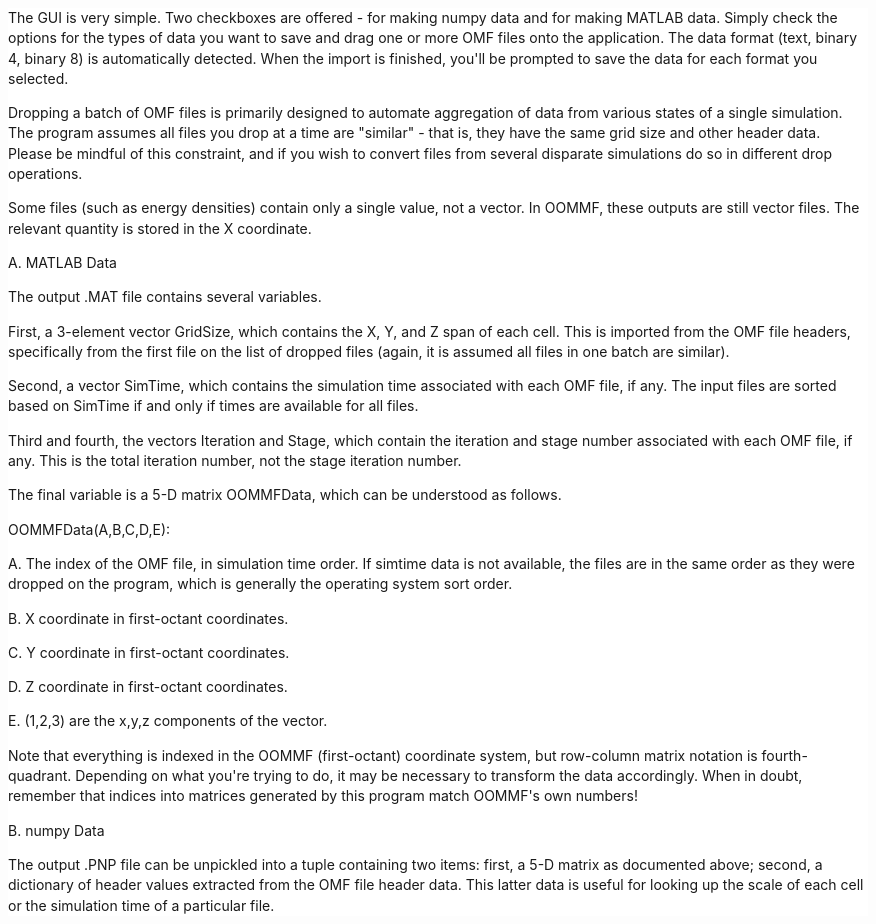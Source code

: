 
The GUI is very simple. Two checkboxes are offered - for making numpy data and for making MATLAB
data. Simply check the options for the types of data you want to save and drag one or more OMF files
onto the application. The data format (text, binary 4, binary 8) is automatically detected. When the
import is finished, you'll be prompted to save the data for each format you selected.

Dropping a batch of OMF files is primarily designed to automate aggregation of data from various
states of a single simulation. The program assumes all files you drop at a time are "similar" -
that is, they have the same grid size and other header data. Please be mindful of this constraint,
and if you wish to convert files from several disparate simulations do so in different drop
operations.

Some files (such as energy densities) contain only a single value, not a vector. In OOMMF, these
outputs are still vector files. The relevant quantity is stored in the X coordinate.


A. MATLAB Data


The output .MAT file contains several variables.

First, a 3-element vector GridSize, which contains the X, Y, and Z span of each cell. This is
imported from the OMF file headers, specifically from the first file on the list of dropped
files (again, it is assumed all files in one batch are similar).

Second, a vector SimTime, which contains the simulation time associated with each OMF file,
if any. The input files are sorted based on SimTime if and only if times are available for all
files.

Third and fourth, the vectors Iteration and Stage, which contain the iteration and
stage number associated with each OMF file, if any. This is the total iteration number,
not the stage iteration number.

The final variable is a 5-D matrix OOMMFData, which can be understood as follows.

  OOMMFData(A,B,C,D,E):

A. The index of the OMF file, in simulation time order. If simtime data is not available,
   the files are in the same order as they were dropped on the program, which is generally
   the operating system sort order.

B. X coordinate in first-octant coordinates.

C. Y coordinate in first-octant coordinates.

D. Z coordinate in first-octant coordinates.

E. (1,2,3) are the x,y,z components of the vector.

Note that everything is indexed in the OOMMF (first-octant) coordinate system, but
row-column matrix notation is fourth-quadrant. Depending on what you're trying to do,
it may be necessary to transform the data accordingly. When in doubt, remember that
indices into matrices generated by this program match OOMMF's own numbers!


B. numpy Data


The output .PNP file can be unpickled into a tuple containing two items: first, a 5-D
matrix as documented above; second, a dictionary of header values extracted from the OMF
file header data. This latter data is useful for looking up the scale of each cell or the
simulation time of a particular file.
